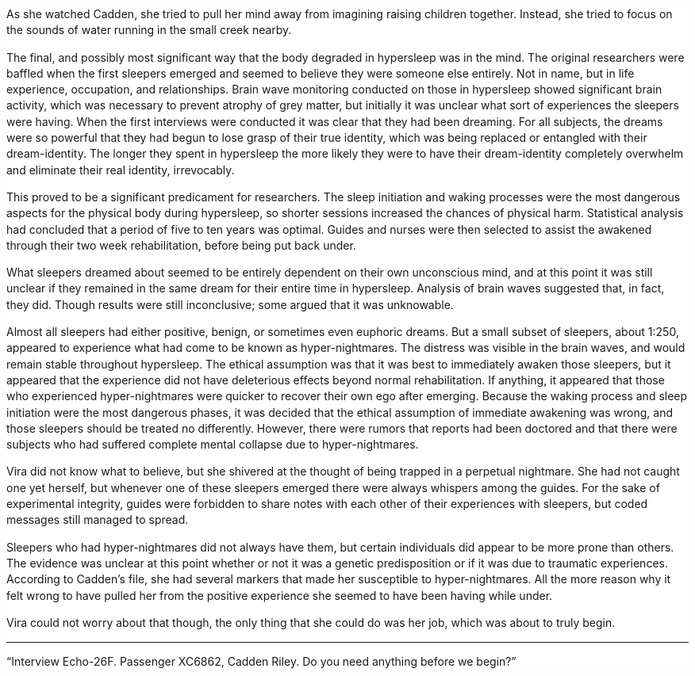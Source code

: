 As she watched Cadden, she tried to pull her mind away from imagining raising children together. Instead, she tried to focus on the sounds of water running in the small creek nearby. 

The final, and possibly most significant way that the body degraded in hypersleep was in the mind. The original researchers were baffled when the first sleepers emerged and seemed to believe they were someone else entirely. Not in name, but in life experience, occupation, and relationships. Brain wave monitoring conducted on those in hypersleep showed significant brain activity, which was necessary to prevent atrophy of grey matter, but initially it was unclear what sort of experiences the sleepers were having. When the first interviews were conducted it was clear that they had been dreaming. For all subjects, the dreams were so powerful that they had begun to lose grasp of their true identity, which was being replaced or entangled with their dream-identity. The longer they spent in hypersleep the more likely they were to have their dream-identity completely overwhelm and eliminate their real identity, irrevocably. 

This proved to be a significant predicament for researchers. The sleep initiation and waking processes were the most dangerous aspects for the physical body during hypersleep, so shorter sessions increased the chances of physical harm. Statistical analysis had concluded that a period of five to ten years was optimal. Guides and nurses were then selected to assist the awakened through their two week rehabilitation, before being put back under.

What sleepers dreamed about seemed to be entirely dependent on their own unconscious mind, and at this point it was still unclear if they remained in the same dream for their entire time in hypersleep. Analysis of brain waves suggested that, in fact, they did. Though results were still inconclusive; some argued that it was unknowable.

Almost all sleepers had either positive, benign, or sometimes even euphoric dreams. But a small subset of sleepers, about 1:250, appeared to experience what had come to be known as hyper-nightmares. The distress was visible in the brain waves, and would remain stable throughout hypersleep. The ethical assumption was that it was best to immediately awaken those sleepers, but it appeared that the experience did not have deleterious effects beyond normal rehabilitation.  If anything, it appeared that those who experienced hyper-nightmares were quicker to recover their own ego after emerging. Because the waking process and sleep initiation were the most dangerous phases, it was decided that the ethical assumption of immediate awakening was wrong, and those sleepers should be treated no differently. However, there were rumors that reports had been doctored and that there were subjects who had suffered complete mental collapse due to hyper-nightmares. 

Vira did not know what to believe, but she shivered at the thought of being trapped in a perpetual nightmare. She had not caught one yet herself, but whenever one of these sleepers emerged there were always whispers among the guides. For the sake of experimental integrity, guides were forbidden to share notes with each other of their experiences with sleepers, but coded messages still managed to spread. 

Sleepers who had hyper-nightmares did not always have them, but certain individuals did appear to be more prone than others. The evidence was unclear at this point whether or not it was a genetic predisposition or if it was due to traumatic experiences. According to Cadden’s file, she had several markers that made her susceptible to hyper-nightmares. All the more reason why it felt wrong to have pulled her from the positive experience she seemed to have been having while under. 

Vira could not worry about that though, the only thing that she could do was her job, which was about to truly begin. 

---

“Interview Echo-26F. Passenger XC6862, Cadden Riley. Do you need anything before we begin?” 
